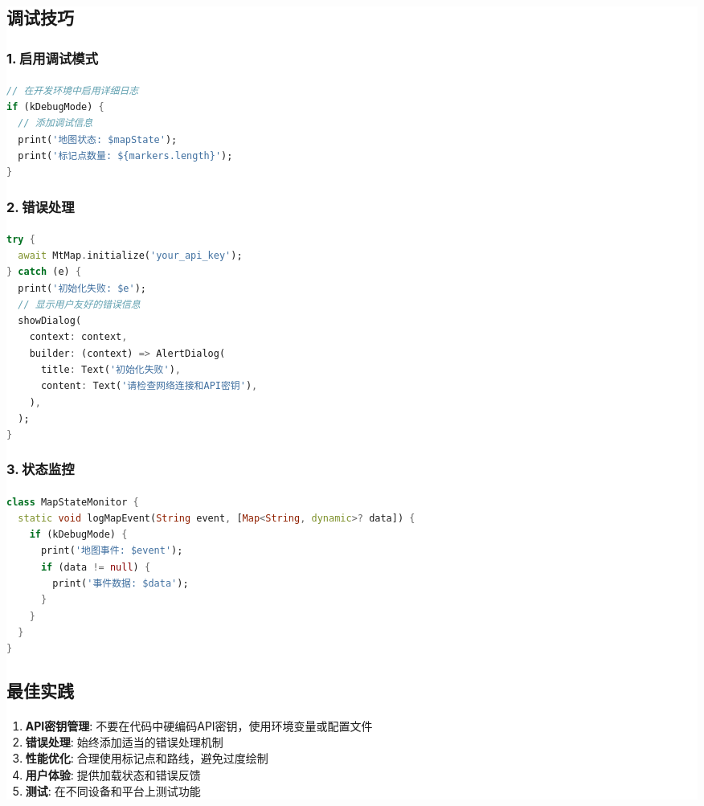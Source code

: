 ## 调试技巧

### 1. 启用调试模式

```dart
// 在开发环境中启用详细日志
if (kDebugMode) {
  // 添加调试信息
  print('地图状态: $mapState');
  print('标记点数量: ${markers.length}');
}
```

### 2. 错误处理

```dart
try {
  await MtMap.initialize('your_api_key');
} catch (e) {
  print('初始化失败: $e');
  // 显示用户友好的错误信息
  showDialog(
    context: context,
    builder: (context) => AlertDialog(
      title: Text('初始化失败'),
      content: Text('请检查网络连接和API密钥'),
    ),
  );
}
```

### 3. 状态监控

```dart
class MapStateMonitor {
  static void logMapEvent(String event, [Map<String, dynamic>? data]) {
    if (kDebugMode) {
      print('地图事件: $event');
      if (data != null) {
        print('事件数据: $data');
      }
    }
  }
}
```

## 最佳实践

1. **API密钥管理**: 不要在代码中硬编码API密钥，使用环境变量或配置文件
2. **错误处理**: 始终添加适当的错误处理机制
3. **性能优化**: 合理使用标记点和路线，避免过度绘制
4. **用户体验**: 提供加载状态和错误反馈
5. **测试**: 在不同设备和平台上测试功能
